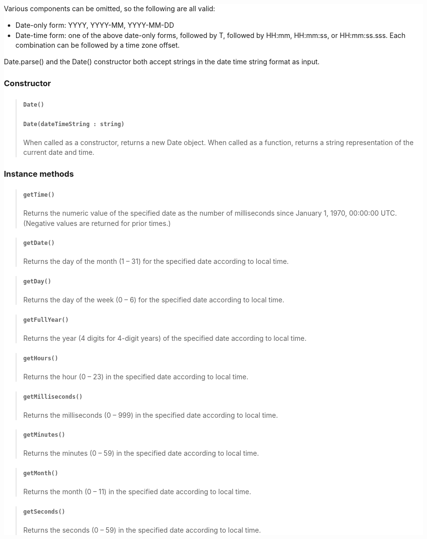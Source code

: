 Various components can be omitted, so the following are all valid:

- Date-only form: YYYY, YYYY-MM, YYYY-MM-DD
- Date-time form: one of the above date-only forms, followed by T, followed by HH:mm, HH:mm:ss, or HH:mm:ss.sss. Each combination can be followed by a time zone offset.

Date.parse() and the Date() constructor both accept strings in the date time string format as input. 

### Constructor

> #### `Date()`
> #### `Date(dateTimeString : string)`
> 
> When called as a constructor, returns a new Date object. When called as a function, returns a string representation of the current date and time.

### Instance methods

> #### `getTime()`
> 
> Returns the numeric value of the specified date as the number of milliseconds since January 1, 1970, 00:00:00 UTC. (Negative values are returned for prior times.)

> #### `getDate()`
> 
> Returns the day of the month (1 – 31) for the specified date according to local time.

> #### `getDay()`
> 
> Returns the day of the week (0 – 6) for the specified date according to local time.

> #### `getFullYear()`
> 
> Returns the year (4 digits for 4-digit years) of the specified date according to local time.

> #### `getHours()`
> 
> Returns the hour (0 – 23) in the specified date according to local time.

> #### `getMilliseconds()`
> 
> Returns the milliseconds (0 – 999) in the specified date according to local time.

> #### `getMinutes()`
> 
> Returns the minutes (0 – 59) in the specified date according to local time.

> #### `getMonth()`
> 
> Returns the month (0 – 11) in the specified date according to local time.

> #### `getSeconds()`
> 
> Returns the seconds (0 – 59) in the specified date according to local time.
